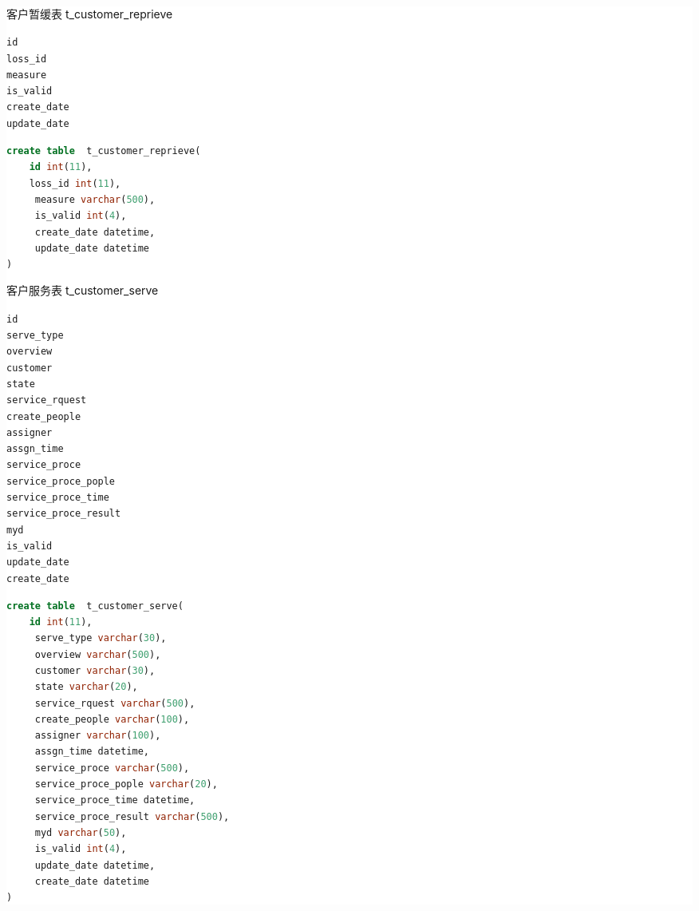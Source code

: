 客户暂缓表 t_customer_reprieve

```
id
loss_id
measure
is_valid
create_date
update_date
```

```sql
create table  t_customer_reprieve(
    id int(11),     
    loss_id int(11),
     measure varchar(500),
     is_valid int(4),
     create_date datetime,
     update_date datetime
)
```

客户服务表 t_customer_serve

```
id
serve_type
overview
customer
state
service_rquest
create_people
assigner
assgn_time
service_proce
service_proce_pople
service_proce_time
service_proce_result
myd
is_valid
update_date
create_date
```

```sql
create table  t_customer_serve(
    id int(11),
     serve_type varchar(30),
     overview varchar(500),
     customer varchar(30),
     state varchar(20),
     service_rquest varchar(500),
     create_people varchar(100),
     assigner varchar(100),
     assgn_time datetime,
     service_proce varchar(500),
     service_proce_pople varchar(20),
     service_proce_time datetime,
     service_proce_result varchar(500),
     myd varchar(50),
     is_valid int(4),
     update_date datetime,
     create_date datetime
)
```
